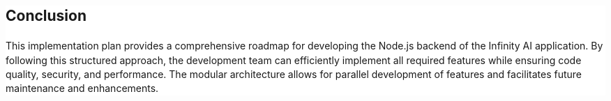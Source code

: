 ## Conclusion

This implementation plan provides a comprehensive roadmap for developing the Node.js backend of the Infinity AI application. By following this structured approach, the development team can efficiently implement all required features while ensuring code quality, security, and performance. The modular architecture allows for parallel development of features and facilitates future maintenance and enhancements.
